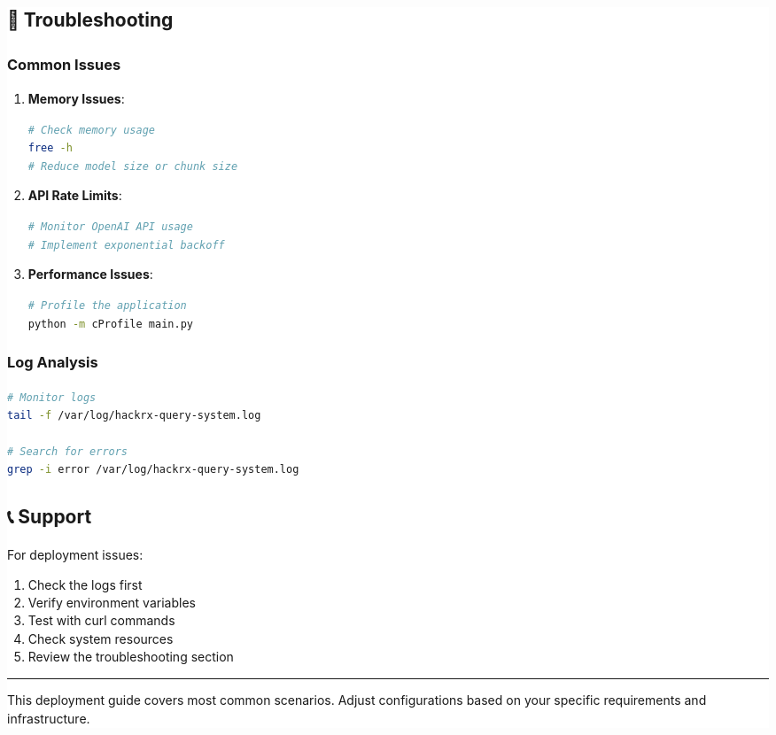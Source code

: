 ## 🐛 Troubleshooting

### Common Issues

1. **Memory Issues**:

   ```bash
   # Check memory usage
   free -h
   # Reduce model size or chunk size
   ```

2. **API Rate Limits**:

   ```bash
   # Monitor OpenAI API usage
   # Implement exponential backoff
   ```

3. **Performance Issues**:
   ```bash
   # Profile the application
   python -m cProfile main.py
   ```

### Log Analysis

```bash
# Monitor logs
tail -f /var/log/hackrx-query-system.log

# Search for errors
grep -i error /var/log/hackrx-query-system.log
```

## 📞 Support

For deployment issues:

1. Check the logs first
2. Verify environment variables
3. Test with curl commands
4. Check system resources
5. Review the troubleshooting section

---

This deployment guide covers most common scenarios. Adjust configurations based on your specific requirements and infrastructure.
